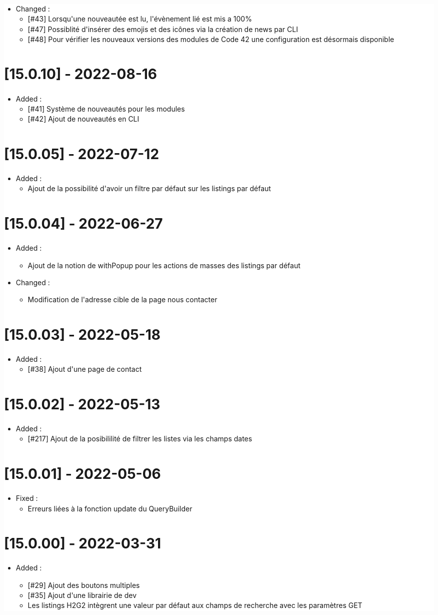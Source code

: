 - Changed :
  - [#43] Lorsqu'une nouveautée est lu, l'évènement lié est mis a 100%
  - [#47] Possiblité d'insérer des emojis et des icônes via la création de news par CLI
  - [#48] Pour vérifier les nouveaux versions des modules de Code 42 une configuration est désormais disponible

# [15.0.10] - 2022-08-16

- Added :
  - [#41] Système de nouveautés pour les modules
  - [#42] Ajout de nouveautés en CLI

# [15.0.05] - 2022-07-12

- Added :
  - Ajout de la possibilité d'avoir un filtre par défaut sur les listings par défaut

# [15.0.04] - 2022-06-27

- Added :

  - Ajout de la notion de withPopup pour les actions de masses des listings par défaut

- Changed :
  - Modification de l'adresse cible de la page nous contacter

# [15.0.03] - 2022-05-18

- Added :
  - [#38] Ajout d'une page de contact

# [15.0.02] - 2022-05-13

- Added :
  - [#217] Ajout de la posibililité de filtrer les listes via les champs dates

# [15.0.01] - 2022-05-06

- Fixed :
  - Erreurs liées à la fonction update du QueryBuilder

# [15.0.00] - 2022-03-31

- Added :

  - [#29] Ajout des boutons multiples
  - [#35] Ajout d'une librairie de dev
  - Les listings H2G2 intègrent une valeur par défaut aux champs de recherche avec les paramètres GET
